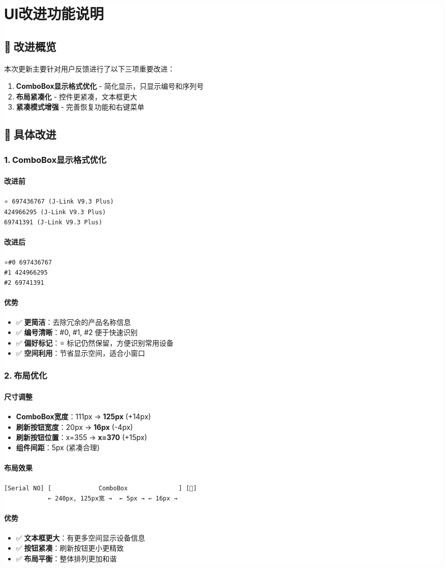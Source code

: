 # UI改进功能说明

## 🎯 改进概览

本次更新主要针对用户反馈进行了以下三项重要改进：

1. **ComboBox显示格式优化** - 简化显示，只显示编号和序列号
2. **布局紧凑化** - 控件更紧凑，文本框更大
3. **紧凑模式增强** - 完善恢复功能和右键菜单

## 🔧 具体改进

### 1. ComboBox显示格式优化

#### 改进前
```
⭐ 697436767 (J-Link V9.3 Plus)
424966295 (J-Link V9.3 Plus)  
69741391 (J-Link V9.3 Plus)
```

#### 改进后  
```
⭐#0 697436767
#1 424966295
#2 69741391
```

#### 优势
- ✅ **更简洁**：去除冗余的产品名称信息
- ✅ **编号清晰**：#0, #1, #2 便于快速识别
- ✅ **偏好标记**：⭐ 标记仍然保留，方便识别常用设备
- ✅ **空间利用**：节省显示空间，适合小窗口

### 2. 布局优化

#### 尺寸调整
- **ComboBox宽度**：111px → **125px** (+14px)
- **刷新按钮宽度**：20px → **16px** (-4px)  
- **刷新按钮位置**：x=355 → **x=370** (+15px)
- **组件间距**：5px (紧凑合理)

#### 布局效果
```
[Serial NO] [             ComboBox              ] [🔄]
            ← 240px, 125px宽 →  ← 5px → ← 16px →
```

#### 优势
- ✅ **文本框更大**：有更多空间显示设备信息
- ✅ **按钮紧凑**：刷新按钮更小更精致
- ✅ **布局平衡**：整体排列更加和谐
